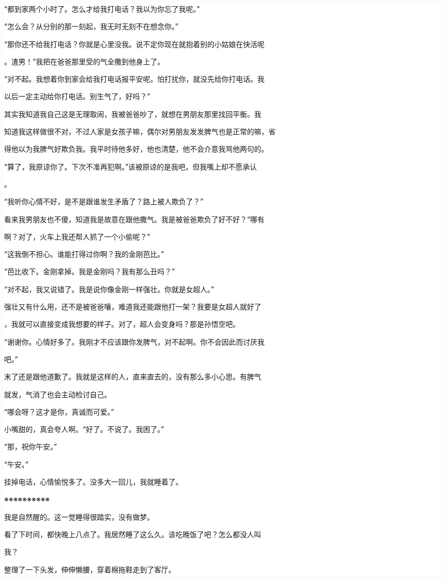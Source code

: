 “都到家两个小时了。怎么才给我打电话？我以为你忘了我呢。”

“怎么会？从分别的那一刻起，我无时无刻不在想念你。”

“那你还不给我打电话？你就是心里没我。说不定你现在就抱着别的小姑娘在快活呢

。渣男！”我把在爸爸那里受的气全撒到他身上了。

“对不起。我想着你到家会给我打电话报平安呢。怕打扰你，就没先给你打电话。我

以后一定主动给你打电话。别生气了，好吗？”

其实我知道我自己这是无理取闹，我被爸爸吵了，就想在男朋友那里找回平衡。我

知道我这样做很不对，不过人家是女孩子嘛，偶尔对男朋友发发脾气也是正常的嘛，省

得他以为我脾气好欺负我。我平时待他多好，他也清楚，他不会介意我骂他两句的。

“算了，我原谅你了。下次不准再犯啊。”该被原谅的是我吧，但我嘴上却不愿承认

。

“我听你心情不好，是不是跟谁发生矛盾了？路上被人欺负了？”

看来我男朋友也不傻，知道我是故意在跟他撒气。我是被爸爸欺负了好不好？“哪有

啊？对了，火车上我还帮人抓了一个小偷呢？”

“这我倒不担心。谁能打得过你啊？我的金刚芭比。”

“芭比收下。金刚拿掉。我是金刚吗？我有那么丑吗？”

“对不起，我又说错了。我是说你像金刚一样强壮。你就是女超人。”

强壮又有什么用，还不是被爸爸嚷，难道我还能跟他打一架？我要是女超人就好了

，我就可以直接变成我想要的样子。对了，超人会变身吗？那是孙悟空吧。

“谢谢你。心情好多了。我刚才不应该跟你发脾气，对不起啊。你不会因此而讨厌我

吧。”

末了还是跟他道歉了。我就是这样的人，直来直去的，没有那么多小心思。有脾气

就发，气消了也会主动检讨自己。

“哪会呀？这才是你，真诚而可爱。”

小嘴甜的，真会夸人啊。“好了。不说了。我困了。”

“那，祝你午安。”

“午安。”

挂掉电话，心情愉悦多了。没多大一回儿，我就睡着了。

※※※※※※※※※※

我是自然醒的。这一觉睡得很踏实，没有做梦。

看了下时间，都快晚上八点了。我居然睡了这么久。该吃晚饭了吧？怎么都没人叫

我？

整理了一下头发，伸伸懒腰，穿着棉拖鞋走到了客厅。
